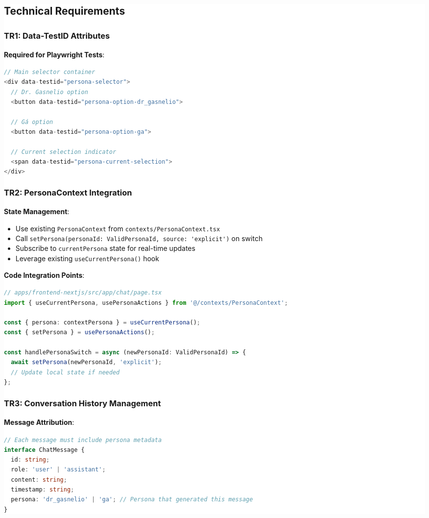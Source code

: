 
## Technical Requirements

### TR1: Data-TestID Attributes
**Required for Playwright Tests**:
```typescript
// Main selector container
<div data-testid="persona-selector">
  // Dr. Gasnelio option
  <button data-testid="persona-option-dr_gasnelio">

  // Gá option
  <button data-testid="persona-option-ga">

  // Current selection indicator
  <span data-testid="persona-current-selection">
</div>
```

### TR2: PersonaContext Integration
**State Management**:
- Use existing `PersonaContext` from `contexts/PersonaContext.tsx`
- Call `setPersona(personaId: ValidPersonaId, source: 'explicit')` on switch
- Subscribe to `currentPersona` state for real-time updates
- Leverage existing `useCurrentPersona()` hook

**Code Integration Points**:
```typescript
// apps/frontend-nextjs/src/app/chat/page.tsx
import { useCurrentPersona, usePersonaActions } from '@/contexts/PersonaContext';

const { persona: contextPersona } = useCurrentPersona();
const { setPersona } = usePersonaActions();

const handlePersonaSwitch = async (newPersonaId: ValidPersonaId) => {
  await setPersona(newPersonaId, 'explicit');
  // Update local state if needed
};
```

### TR3: Conversation History Management
**Message Attribution**:
```typescript
// Each message must include persona metadata
interface ChatMessage {
  id: string;
  role: 'user' | 'assistant';
  content: string;
  timestamp: string;
  persona: 'dr_gasnelio' | 'ga'; // Persona that generated this message
}
```
